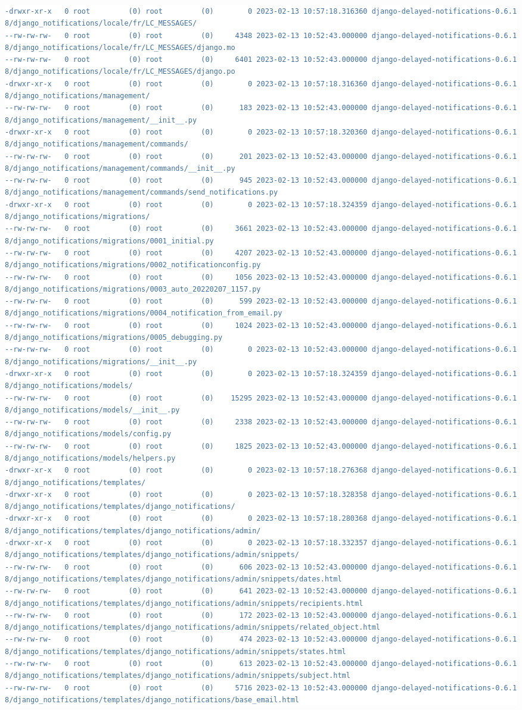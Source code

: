 ```diff
-drwxr-xr-x   0 root         (0) root         (0)        0 2023-02-13 10:57:18.316360 django-delayed-notifications-0.6.18/django_notifications/locale/fr/LC_MESSAGES/
--rw-rw-rw-   0 root         (0) root         (0)     4348 2023-02-13 10:52:43.000000 django-delayed-notifications-0.6.18/django_notifications/locale/fr/LC_MESSAGES/django.mo
--rw-rw-rw-   0 root         (0) root         (0)     6401 2023-02-13 10:52:43.000000 django-delayed-notifications-0.6.18/django_notifications/locale/fr/LC_MESSAGES/django.po
-drwxr-xr-x   0 root         (0) root         (0)        0 2023-02-13 10:57:18.316360 django-delayed-notifications-0.6.18/django_notifications/management/
--rw-rw-rw-   0 root         (0) root         (0)      183 2023-02-13 10:52:43.000000 django-delayed-notifications-0.6.18/django_notifications/management/__init__.py
-drwxr-xr-x   0 root         (0) root         (0)        0 2023-02-13 10:57:18.320360 django-delayed-notifications-0.6.18/django_notifications/management/commands/
--rw-rw-rw-   0 root         (0) root         (0)      201 2023-02-13 10:52:43.000000 django-delayed-notifications-0.6.18/django_notifications/management/commands/__init__.py
--rw-rw-rw-   0 root         (0) root         (0)      945 2023-02-13 10:52:43.000000 django-delayed-notifications-0.6.18/django_notifications/management/commands/send_notifications.py
-drwxr-xr-x   0 root         (0) root         (0)        0 2023-02-13 10:57:18.324359 django-delayed-notifications-0.6.18/django_notifications/migrations/
--rw-rw-rw-   0 root         (0) root         (0)     3661 2023-02-13 10:52:43.000000 django-delayed-notifications-0.6.18/django_notifications/migrations/0001_initial.py
--rw-rw-rw-   0 root         (0) root         (0)     4207 2023-02-13 10:52:43.000000 django-delayed-notifications-0.6.18/django_notifications/migrations/0002_notificationconfig.py
--rw-rw-rw-   0 root         (0) root         (0)     1056 2023-02-13 10:52:43.000000 django-delayed-notifications-0.6.18/django_notifications/migrations/0003_auto_20220207_1157.py
--rw-rw-rw-   0 root         (0) root         (0)      599 2023-02-13 10:52:43.000000 django-delayed-notifications-0.6.18/django_notifications/migrations/0004_notification_from_email.py
--rw-rw-rw-   0 root         (0) root         (0)     1024 2023-02-13 10:52:43.000000 django-delayed-notifications-0.6.18/django_notifications/migrations/0005_debugging.py
--rw-rw-rw-   0 root         (0) root         (0)        0 2023-02-13 10:52:43.000000 django-delayed-notifications-0.6.18/django_notifications/migrations/__init__.py
-drwxr-xr-x   0 root         (0) root         (0)        0 2023-02-13 10:57:18.324359 django-delayed-notifications-0.6.18/django_notifications/models/
--rw-rw-rw-   0 root         (0) root         (0)    15295 2023-02-13 10:52:43.000000 django-delayed-notifications-0.6.18/django_notifications/models/__init__.py
--rw-rw-rw-   0 root         (0) root         (0)     2338 2023-02-13 10:52:43.000000 django-delayed-notifications-0.6.18/django_notifications/models/config.py
--rw-rw-rw-   0 root         (0) root         (0)     1825 2023-02-13 10:52:43.000000 django-delayed-notifications-0.6.18/django_notifications/models/helpers.py
-drwxr-xr-x   0 root         (0) root         (0)        0 2023-02-13 10:57:18.276368 django-delayed-notifications-0.6.18/django_notifications/templates/
-drwxr-xr-x   0 root         (0) root         (0)        0 2023-02-13 10:57:18.328358 django-delayed-notifications-0.6.18/django_notifications/templates/django_notifications/
-drwxr-xr-x   0 root         (0) root         (0)        0 2023-02-13 10:57:18.280368 django-delayed-notifications-0.6.18/django_notifications/templates/django_notifications/admin/
-drwxr-xr-x   0 root         (0) root         (0)        0 2023-02-13 10:57:18.332357 django-delayed-notifications-0.6.18/django_notifications/templates/django_notifications/admin/snippets/
--rw-rw-rw-   0 root         (0) root         (0)      606 2023-02-13 10:52:43.000000 django-delayed-notifications-0.6.18/django_notifications/templates/django_notifications/admin/snippets/dates.html
--rw-rw-rw-   0 root         (0) root         (0)      641 2023-02-13 10:52:43.000000 django-delayed-notifications-0.6.18/django_notifications/templates/django_notifications/admin/snippets/recipients.html
--rw-rw-rw-   0 root         (0) root         (0)      172 2023-02-13 10:52:43.000000 django-delayed-notifications-0.6.18/django_notifications/templates/django_notifications/admin/snippets/related_object.html
--rw-rw-rw-   0 root         (0) root         (0)      474 2023-02-13 10:52:43.000000 django-delayed-notifications-0.6.18/django_notifications/templates/django_notifications/admin/snippets/states.html
--rw-rw-rw-   0 root         (0) root         (0)      613 2023-02-13 10:52:43.000000 django-delayed-notifications-0.6.18/django_notifications/templates/django_notifications/admin/snippets/subject.html
--rw-rw-rw-   0 root         (0) root         (0)     5716 2023-02-13 10:52:43.000000 django-delayed-notifications-0.6.18/django_notifications/templates/django_notifications/base_email.html
```